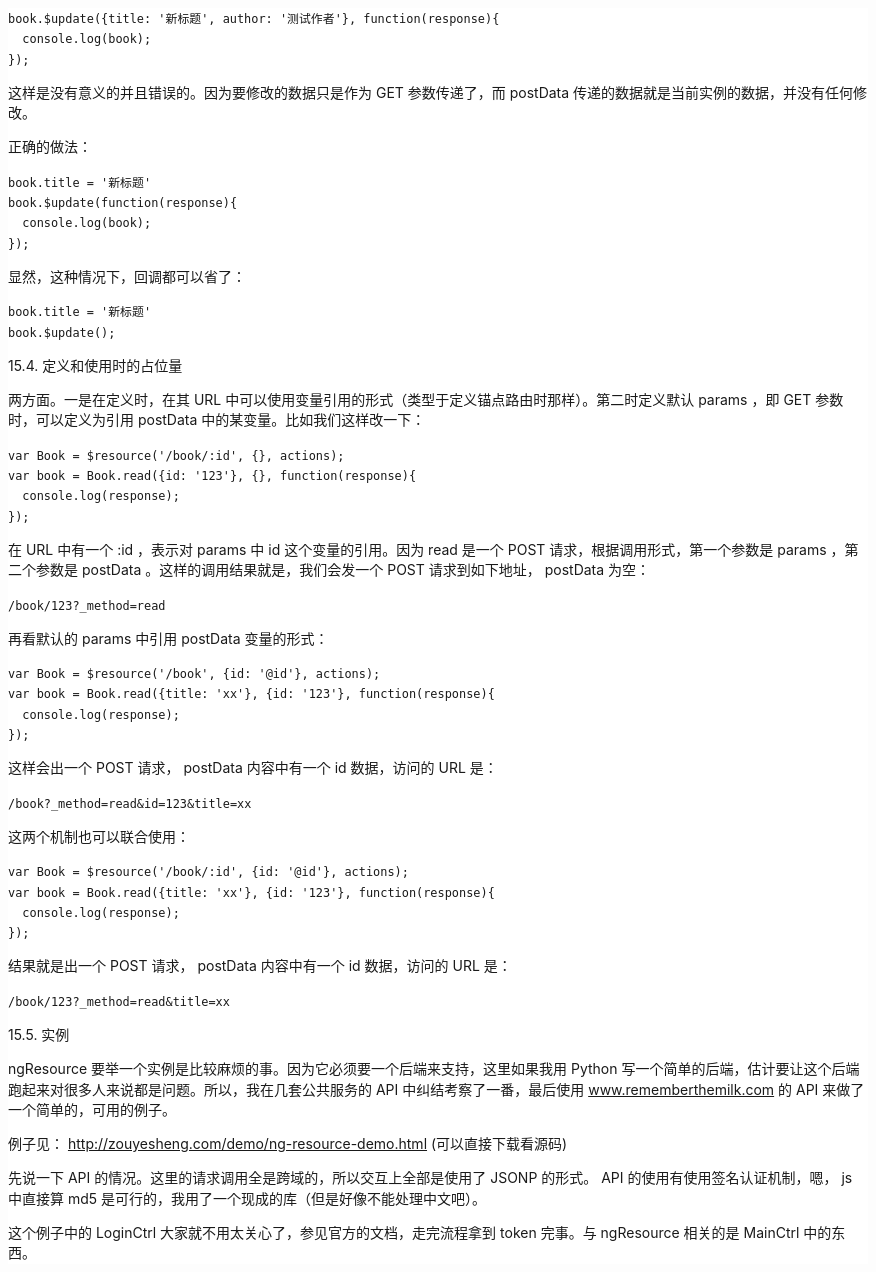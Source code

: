     book.$update({title: '新标题', author: '测试作者'}, function(response){
      console.log(book);
    });
这样是没有意义的并且错误的。因为要修改的数据只是作为 GET 参数传递了，而 postData 传递的数据就是当前实例的数据，并没有任何修改。

正确的做法：

    book.title = '新标题'
    book.$update(function(response){
      console.log(book);
    });
显然，这种情况下，回调都可以省了：

    book.title = '新标题'
    book.$update();
15.4. 定义和使用时的占位量

两方面。一是在定义时，在其 URL 中可以使用变量引用的形式（类型于定义锚点路由时那样）。第二时定义默认 params ，即 GET 参数时，可以定义为引用 postData 中的某变量。比如我们这样改一下：

    var Book = $resource('/book/:id', {}, actions);
    var book = Book.read({id: '123'}, {}, function(response){
      console.log(response);
    });
在 URL 中有一个 :id ，表示对 params 中 id 这个变量的引用。因为 read 是一个 POST 请求，根据调用形式，第一个参数是 params ，第二个参数是 postData 。这样的调用结果就是，我们会发一个 POST 请求到如下地址， postData 为空：

    /book/123?_method=read
再看默认的 params 中引用 postData 变量的形式：

    var Book = $resource('/book', {id: '@id'}, actions);
    var book = Book.read({title: 'xx'}, {id: '123'}, function(response){
      console.log(response);
    });
这样会出一个 POST 请求， postData 内容中有一个 id 数据，访问的 URL 是：

    /book?_method=read&id=123&title=xx
这两个机制也可以联合使用：

    var Book = $resource('/book/:id', {id: '@id'}, actions);
    var book = Book.read({title: 'xx'}, {id: '123'}, function(response){
      console.log(response);
    });
结果就是出一个 POST 请求， postData 内容中有一个 id 数据，访问的 URL 是：

    /book/123?_method=read&title=xx
15.5. 实例

ngResource 要举一个实例是比较麻烦的事。因为它必须要一个后端来支持，这里如果我用 Python 写一个简单的后端，估计要让这个后端跑起来对很多人来说都是问题。所以，我在几套公共服务的 API 中纠结考察了一番，最后使用 www.rememberthemilk.com 的 API 来做了一个简单的，可用的例子。

例子见： http://zouyesheng.com/demo/ng-resource-demo.html (可以直接下载看源码)

先说一下 API 的情况。这里的请求调用全是跨域的，所以交互上全部是使用了 JSONP 的形式。 API 的使用有使用签名认证机制，嗯， js 中直接算 md5 是可行的，我用了一个现成的库（但是好像不能处理中文吧）。

这个例子中的 LoginCtrl 大家就不用太关心了，参见官方的文档，走完流程拿到 token 完事。与 ngResource 相关的是 MainCtrl 中的东西。

